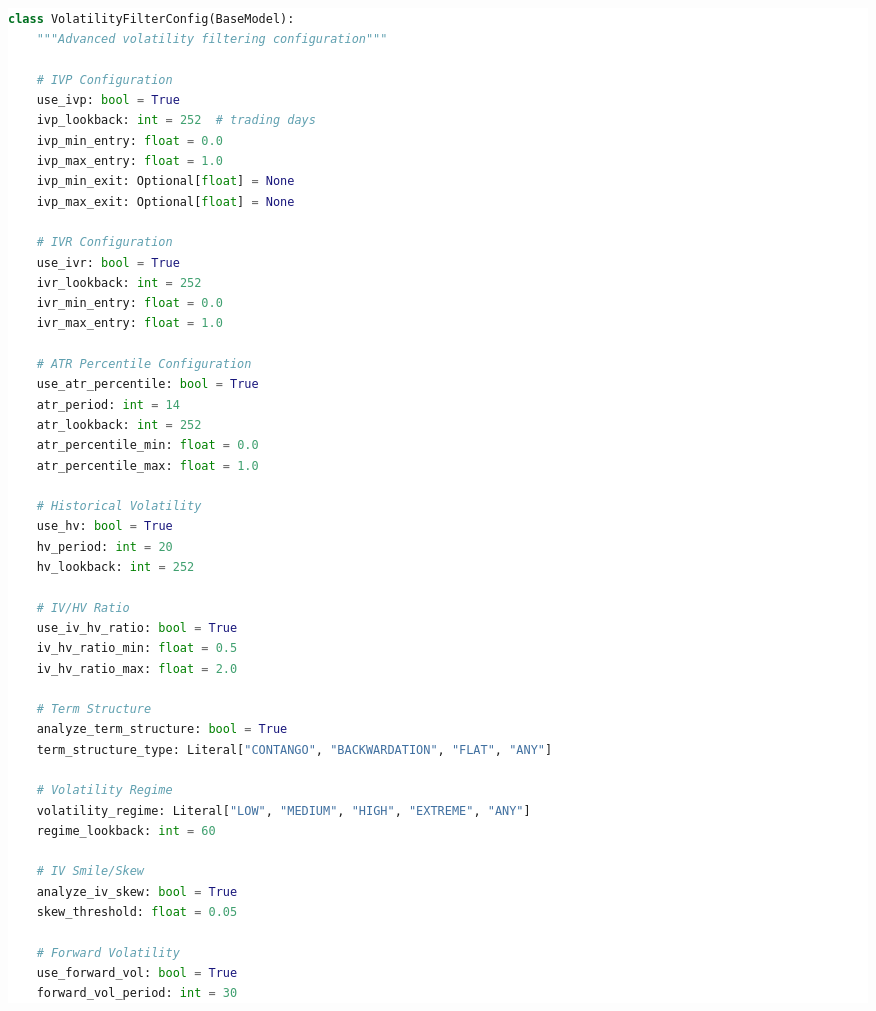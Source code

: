 ```python
class VolatilityFilterConfig(BaseModel):
    """Advanced volatility filtering configuration"""
    
    # IVP Configuration
    use_ivp: bool = True
    ivp_lookback: int = 252  # trading days
    ivp_min_entry: float = 0.0
    ivp_max_entry: float = 1.0
    ivp_min_exit: Optional[float] = None
    ivp_max_exit: Optional[float] = None
    
    # IVR Configuration
    use_ivr: bool = True
    ivr_lookback: int = 252
    ivr_min_entry: float = 0.0
    ivr_max_entry: float = 1.0
    
    # ATR Percentile Configuration
    use_atr_percentile: bool = True
    atr_period: int = 14
    atr_lookback: int = 252
    atr_percentile_min: float = 0.0
    atr_percentile_max: float = 1.0
    
    # Historical Volatility
    use_hv: bool = True
    hv_period: int = 20
    hv_lookback: int = 252
    
    # IV/HV Ratio
    use_iv_hv_ratio: bool = True
    iv_hv_ratio_min: float = 0.5
    iv_hv_ratio_max: float = 2.0
    
    # Term Structure
    analyze_term_structure: bool = True
    term_structure_type: Literal["CONTANGO", "BACKWARDATION", "FLAT", "ANY"]
    
    # Volatility Regime
    volatility_regime: Literal["LOW", "MEDIUM", "HIGH", "EXTREME", "ANY"]
    regime_lookback: int = 60
    
    # IV Smile/Skew
    analyze_iv_skew: bool = True
    skew_threshold: float = 0.05
    
    # Forward Volatility
    use_forward_vol: bool = True
    forward_vol_period: int = 30
```

